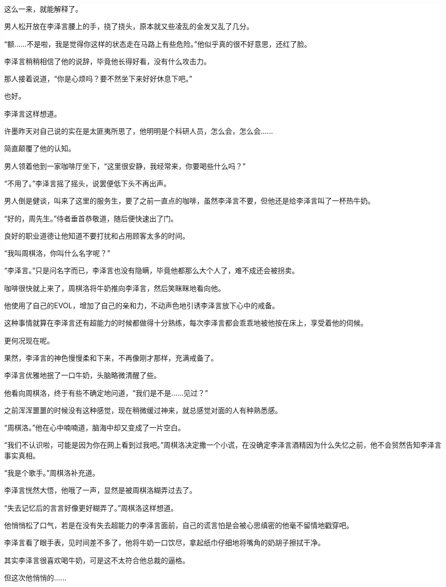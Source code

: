 这么一来，就能解释了。

男人松开放在李泽言腰上的手，挠了挠头，原本就又些凌乱的金发又乱了几分。

“额......不是啦，我是觉得你这样的状态走在马路上有些危险。”他似乎真的很不好意思，还红了脸。

李泽言稍稍相信了他的说辞，毕竟他长得好看，没有什么攻击力。

那人接着说道，“你是心烦吗？要不然坐下来好好休息下吧。”

也好。

李泽言这样想道。

许墨昨天对自己说的实在是太匪夷所思了，他明明是个科研人员，怎么会，怎么会......

简直颠覆了他的认知。

男人领着他到一家咖啡厅坐下，“这里很安静，我经常来，你要喝些什么吗？”

“不用了。”李泽言摇了摇头，说罢便低下头不再出声。

男人倒是健谈，叫来了这里的服务生，要了之前一直点的咖啡，虽然李泽言不要，但他还是给李泽言叫了一杯热牛奶。

“好的，周先生。”侍者垂首恭敬道，随后便快速出了门。

良好的职业道德让他知道不要打扰和占用顾客太多的时间。

“我叫周棋洛，你叫什么名字呢？”

“李泽言。”只是问名字而已，李泽言也没有隐瞒，毕竟他都那么大个人了，难不成还会被拐卖。

咖啡很快就上来了，周棋洛将牛奶推向李泽言，然后笑眯眯地看向他。

他使用了自己的EVOL，增加了自己的亲和力，不动声色地引诱李泽言放下心中的戒备。

这种事情就算在李泽言还有超能力的时候都做得十分熟练，每次李泽言都会乖乖地被他按在床上，享受着他的伺候。

更何况现在呢。

果然，李泽言的神色慢慢柔和下来，不再像刚才那样，充满戒备了。

李泽言优雅地抿了一口牛奶，头脑略微清醒了些。

他看向周棋洛，终于有些不确定地问道，“我们是不是......见过？”

之前浑浑噩噩的时候没有这种感觉，现在稍微缓过神来，就总感觉对面的人有种熟悉感。

“周棋洛。”他在心中喃喃道，脑海中却又变成了一片空白。

“我们不认识啦，可能是因为你在网上看到过我吧。”周棋洛决定撒一个小谎，在没确定李泽言酒精因为什么失忆之前，他不会贸然告知李泽言事实真相。

“我是个歌手。”周棋洛补充道。

李泽言恍然大悟，他哦了一声，显然是被周棋洛糊弄过去了。

“失去记忆后的言言好像更好糊弄了。”周棋洛这样想道。

他悄悄松了口气，若是在没有失去超能力的李泽言面前，自己的谎言怕是会被心思缜密的他毫不留情地戳穿吧。

李泽言看了眼手表，见时间差不多了，他将牛奶一口饮尽，拿起纸巾仔细地将嘴角的奶胡子擦拭干净。

其实李泽言很喜欢喝牛奶，可是这不太符合他总裁的逼格。

但这次他悄悄的......
